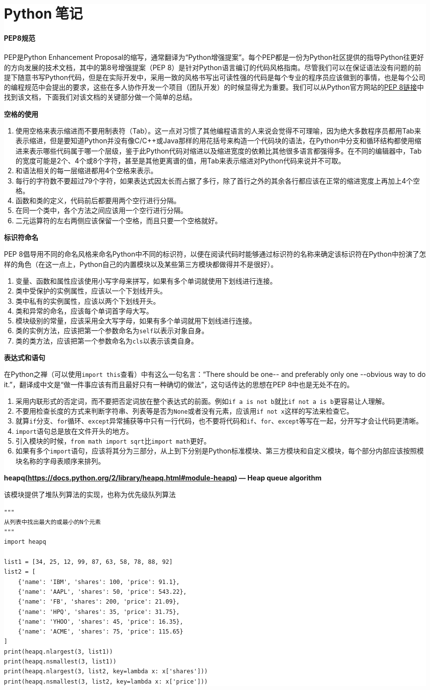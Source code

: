 # Python 笔记

#### PEP8规范

PEP是Python Enhancement Proposal的缩写，通常翻译为“Python增强提案”。每个PEP都是一份为Python社区提供的指导Python往更好的方向发展的技术文档，其中的第8号增强提案（PEP 8）是针对Python语言编订的代码风格指南。尽管我们可以在保证语法没有问题的前提下随意书写Python代码，但是在实际开发中，采用一致的风格书写出可读性强的代码是每个专业的程序员应该做到的事情，也是每个公司的编程规范中会提出的要求，这些在多人协作开发一个项目（团队开发）的时候显得尤为重要。我们可以从Python官方网站的[PEP 8链接](https://www.python.org/dev/peps/pep-0008/)中找到该文档，下面我们对该文档的关键部分做一个简单的总结。

**空格的使用**

1. 使用空格来表示缩进而不要用制表符（Tab）。这一点对习惯了其他编程语言的人来说会觉得不可理喻，因为绝大多数程序员都用Tab来表示缩进，但是要知道Python并没有像C/C++或Java那样的用花括号来构造一个代码块的语法，在Python中分支和循环结构都使用缩进来表示哪些代码属于哪一个层级，鉴于此Python代码对缩进以及缩进宽度的依赖比其他很多语言都强得多。在不同的编辑器中，Tab的宽度可能是2个、4个或8个字符，甚至是其他更离谱的值，用Tab来表示缩进对Python代码来说并不可取。
2. 和语法相关的每一层缩进都用4个空格来表示。
3. 每行的字符数不要超过79个字符，如果表达式因太长而占据了多行，除了首行之外的其余各行都应该在正常的缩进宽度上再加上4个空格。
4. 函数和类的定义，代码前后都要用两个空行进行分隔。
5. 在同一个类中，各个方法之间应该用一个空行进行分隔。
6. 二元运算符的左右两侧应该保留一个空格，而且只要一个空格就好。

**标识符命名**

PEP 8倡导用不同的命名风格来命名Python中不同的标识符，以便在阅读代码时能够通过标识符的名称来确定该标识符在Python中扮演了怎样的角色（在这一点上，Python自己的内置模块以及某些第三方模块都做得并不是很好）。

1. 变量、函数和属性应该使用小写字母来拼写，如果有多个单词就使用下划线进行连接。
2. 类中受保护的实例属性，应该以一个下划线开头。
3. 类中私有的实例属性，应该以两个下划线开头。
4. 类和异常的命名，应该每个单词首字母大写。
5. 模块级别的常量，应该采用全大写字母，如果有多个单词就用下划线进行连接。
6. 类的实例方法，应该把第一个参数命名为`self`以表示对象自身。
7. 类的类方法，应该把第一个参数命名为`cls`以表示该类自身。

**表达式和语句**

在Python之禅（可以使用`import this`查看）中有这么一句名言：“There should be one-- and preferably only one --obvious way to do it.”，翻译成中文是“做一件事应该有而且最好只有一种确切的做法”，这句话传达的思想在PEP 8中也是无处不在的。

1. 采用内联形式的否定词，而不要把否定词放在整个表达式的前面。例如`if a is not b`就比`if not a is b`更容易让人理解。
2. 不要用检查长度的方式来判断字符串、列表等是否为`None`或者没有元素，应该用`if not x`这样的写法来检查它。
3. 就算`if`分支、`for`循环、`except`异常捕获等中只有一行代码，也不要将代码和`if`、`for`、`except`等写在一起，分开写才会让代码更清晰。
4. `import`语句总是放在文件开头的地方。
5. 引入模块的时候，`from math import sqrt`比`import math`更好。
6. 如果有多个`import`语句，应该将其分为三部分，从上到下分别是Python标准模块、第三方模块和自定义模块，每个部分内部应该按照模块名称的字母表顺序来排列。

**heapq(https://docs.python.org/2/library/heapq.html#module-heapq) — Heap queue algorithm**

该模块提供了堆队列算法的实现，也称为优先级队列算法 

```
"""
从列表中找出最大的或最小的N个元素
"""
import heapq

list1 = [34, 25, 12, 99, 87, 63, 58, 78, 88, 92]
list2 = [
    {'name': 'IBM', 'shares': 100, 'price': 91.1},
    {'name': 'AAPL', 'shares': 50, 'price': 543.22},
    {'name': 'FB', 'shares': 200, 'price': 21.09},
    {'name': 'HPQ', 'shares': 35, 'price': 31.75},
    {'name': 'YHOO', 'shares': 45, 'price': 16.35},
    {'name': 'ACME', 'shares': 75, 'price': 115.65}
]
print(heapq.nlargest(3, list1))
print(heapq.nsmallest(3, list1))
print(heapq.nlargest(3, list2, key=lambda x: x['shares']))
print(heapq.nsmallest(3, list2, key=lambda x: x['price']))
```